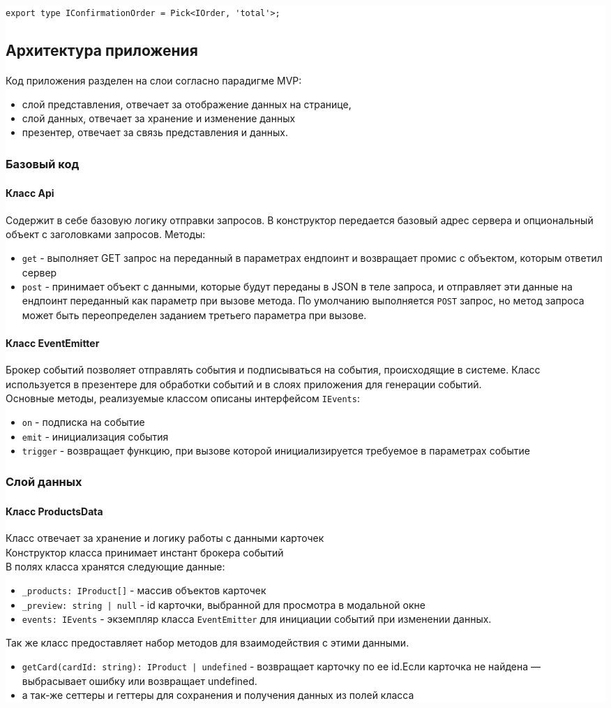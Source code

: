 ```
export type IConfirmationOrder = Pick<IOrder, 'total'>;
```

## Архитектура приложения

Код приложения разделен на слои согласно парадигме MVP:

- слой представления, отвечает за отображение данных на странице,
- слой данных, отвечает за хранение и изменение данных
- презентер, отвечает за связь представления и данных.

### Базовый код

#### Класс Api

Содержит в себе базовую логику отправки запросов. В конструктор передается базовый адрес сервера и опциональный объект с заголовками запросов.
Методы:

- `get` - выполняет GET запрос на переданный в параметрах ендпоинт и возвращает промис с объектом, которым ответил сервер
- `post` - принимает объект с данными, которые будут переданы в JSON в теле запроса, и отправляет эти данные на ендпоинт переданный как параметр при вызове метода. По умолчанию выполняется `POST` запрос, но метод запроса может быть переопределен заданием третьего параметра при вызове.

#### Класс EventEmitter

Брокер событий позволяет отправлять события и подписываться на события, происходящие в системе. Класс используется в презентере для обработки событий и в слоях приложения для генерации событий.  
Основные методы, реализуемые классом описаны интерфейсом `IEvents`:

- `on` - подписка на событие
- `emit` - инициализация события
- `trigger` - возвращает функцию, при вызове которой инициализируется требуемое в параметрах событие

### Слой данных

#### Класс ProductsData

Класс отвечает за хранение и логику работы с данными карточек\
Конструктор класса принимает инстант брокера событий\
В полях класса хранятся следующие данные:

- `_products: IProduct[]` - массив объектов карточек
- `_preview: string | null` - id карточки, выбранной для просмотра в модальной окне
- `events: IEvents` - экземпляр класса `EventEmitter` для инициации событий при изменении данных.

Так же класс предоставляет набор методов для взаимодействия с этими данными.

- `getCard(cardId: string): IProduct | undefined` - возвращает карточку по ее id.Если карточка не найдена — выбрасывает ошибку или возвращает undefined.
- а так-же сеттеры и геттеры для сохранения и получения данных из полей класса
